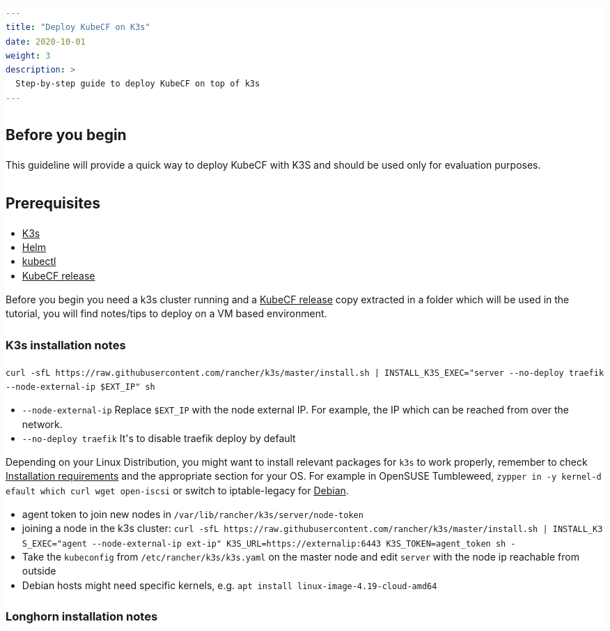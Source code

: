 ```yaml
---
title: "Deploy KubeCF on K3s"
date: 2020-10-01
weight: 3
description: >
  Step-by-step guide to deploy KubeCF on top of k3s
---
```


## Before you begin

This guideline will provide a quick way to deploy KubeCF with K3S and should be used only for evaluation purposes.

## Prerequisites

- [K3s](https://github.com/rancher/k3s/)
- [Helm](https://github.com/helm/helm/releases)
- [kubectl](https://kubernetes.io/docs/tasks/tools/install-kubectl/)
- [KubeCF release](https://github.com/cloudfoundry-incubator/kubecf/releases)

Before you begin you need a k3s cluster running and a [KubeCF release](https://github.com/cloudfoundry-incubator/kubecf/releases) copy extracted in a folder which will be used in the tutorial, you will find notes/tips to deploy on a VM based environment.

### K3s installation notes
`curl -sfL https://raw.githubusercontent.com/rancher/k3s/master/install.sh | INSTALL_K3S_EXEC="server --no-deploy traefik --node-external-ip $EXT_IP" sh`

>
  - `--node-external-ip` Replace `$EXT_IP` with the node external IP. For example, the IP which can be reached from over the network.
  - `--no-deploy traefik` It's to disable traefik deploy by default

Depending on your Linux Distribution, you might want to install relevant packages for `k3s` to work properly, remember to check [Installation requirements](https://rancher.com/docs/k3s/latest/en/installation/installation-requirements/) and the appropriate section for your OS. For example in OpenSUSE Tumbleweed, `zypper in -y kernel-default which curl wget open-iscsi` or switch to iptable-legacy for [Debian](https://rancher.com/docs/k3s/latest/en/advanced/#enabling-legacy-iptables-on-raspbian-buster).

- agent token to join new nodes in `/var/lib/rancher/k3s/server/node-token`
- joining a node in the k3s cluster: `curl -sfL https://raw.githubusercontent.com/rancher/k3s/master/install.sh | INSTALL_K3S_EXEC="agent --node-external-ip ext-ip" K3S_URL=https://externalip:6443 K3S_TOKEN=agent_token sh -`
- Take the `kubeconfig` from `/etc/rancher/k3s/k3s.yaml` on the master node and edit `server` with the node ip reachable from outside
- Debian hosts might need specific kernels, e.g. `apt install linux-image-4.19-cloud-amd64`

### Longhorn installation notes
